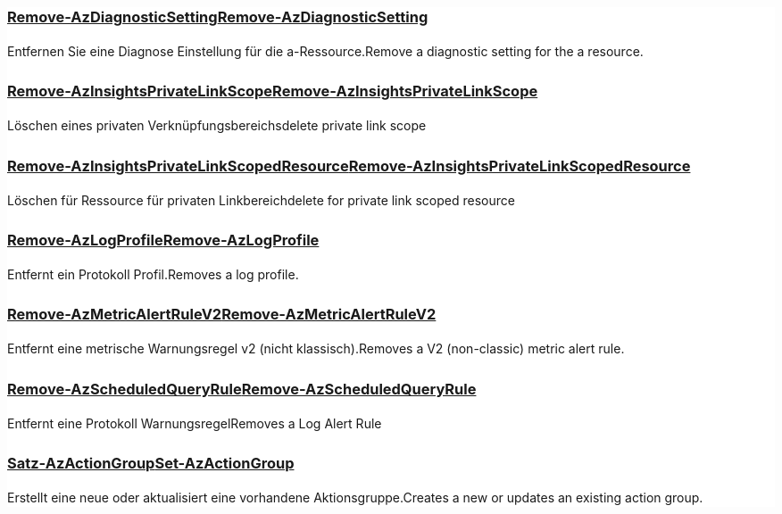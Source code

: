 ### [<span data-ttu-id="b0880-200">Remove-AzDiagnosticSetting</span><span class="sxs-lookup"><span data-stu-id="b0880-200">Remove-AzDiagnosticSetting</span></span>](Remove-AzDiagnosticSetting.md)
<span data-ttu-id="b0880-201">Entfernen Sie eine Diagnose Einstellung für die a-Ressource.</span><span class="sxs-lookup"><span data-stu-id="b0880-201">Remove a diagnostic setting for the a resource.</span></span>

### [<span data-ttu-id="b0880-202">Remove-AzInsightsPrivateLinkScope</span><span class="sxs-lookup"><span data-stu-id="b0880-202">Remove-AzInsightsPrivateLinkScope</span></span>](Remove-AzInsightsPrivateLinkScope.md)
<span data-ttu-id="b0880-203">Löschen eines privaten Verknüpfungsbereichs</span><span class="sxs-lookup"><span data-stu-id="b0880-203">delete private link scope</span></span>

### [<span data-ttu-id="b0880-204">Remove-AzInsightsPrivateLinkScopedResource</span><span class="sxs-lookup"><span data-stu-id="b0880-204">Remove-AzInsightsPrivateLinkScopedResource</span></span>](Remove-AzInsightsPrivateLinkScopedResource.md)
<span data-ttu-id="b0880-205">Löschen für Ressource für privaten Linkbereich</span><span class="sxs-lookup"><span data-stu-id="b0880-205">delete for private link scoped resource</span></span>

### [<span data-ttu-id="b0880-206">Remove-AzLogProfile</span><span class="sxs-lookup"><span data-stu-id="b0880-206">Remove-AzLogProfile</span></span>](Remove-AzLogProfile.md)
<span data-ttu-id="b0880-207">Entfernt ein Protokoll Profil.</span><span class="sxs-lookup"><span data-stu-id="b0880-207">Removes a log profile.</span></span>

### [<span data-ttu-id="b0880-208">Remove-AzMetricAlertRuleV2</span><span class="sxs-lookup"><span data-stu-id="b0880-208">Remove-AzMetricAlertRuleV2</span></span>](Remove-AzMetricAlertRuleV2.md)
<span data-ttu-id="b0880-209">Entfernt eine metrische Warnungsregel v2 (nicht klassisch).</span><span class="sxs-lookup"><span data-stu-id="b0880-209">Removes a V2 (non-classic) metric alert rule.</span></span>

### [<span data-ttu-id="b0880-210">Remove-AzScheduledQueryRule</span><span class="sxs-lookup"><span data-stu-id="b0880-210">Remove-AzScheduledQueryRule</span></span>](Remove-AzScheduledQueryRule.md)
<span data-ttu-id="b0880-211">Entfernt eine Protokoll Warnungsregel</span><span class="sxs-lookup"><span data-stu-id="b0880-211">Removes a Log Alert Rule</span></span>

### [<span data-ttu-id="b0880-212">Satz-AzActionGroup</span><span class="sxs-lookup"><span data-stu-id="b0880-212">Set-AzActionGroup</span></span>](Set-AzActionGroup.md)
<span data-ttu-id="b0880-213">Erstellt eine neue oder aktualisiert eine vorhandene Aktionsgruppe.</span><span class="sxs-lookup"><span data-stu-id="b0880-213">Creates a new or updates an existing action group.</span></span>
